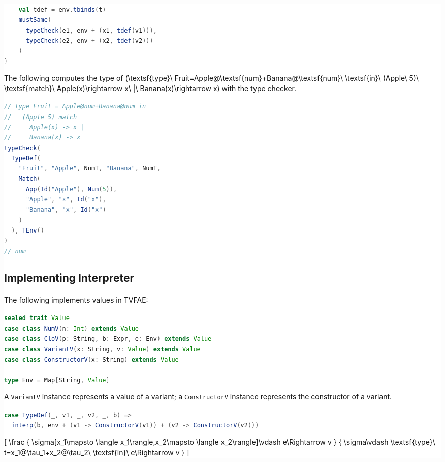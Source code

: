 ```scala
    val tdef = env.tbinds(t)
    mustSame(
      typeCheck(e1, env + (x1, tdef(v1))),
      typeCheck(e2, env + (x2, tdef(v2)))
    )
}
```

The following computes the type of \(\textsf{type}\ Fruit=Apple@\textsf{num}+Banana@\textsf{num}\ \textsf{in}\ (Apple\ 5)\ \textsf{match}\ Apple(x)\rightarrow x\ |\ Banana(x)\rightarrow x\) with the type checker.

```scala
// type Fruit = Apple@num+Banana@num in
//   (Apple 5) match
//     Apple(x) -> x |
//     Banana(x) -> x
typeCheck(
  TypeDef(
    "Fruit", "Apple", NumT, "Banana", NumT,
    Match(
      App(Id("Apple"), Num(5)),
      "Apple", "x", Id("x"),
      "Banana", "x", Id("x")
    )
  ), TEnv()
)
// num
```

## Implementing Interpreter

The following implements values in TVFAE:

```scala
sealed trait Value
case class NumV(n: Int) extends Value
case class CloV(p: String, b: Expr, e: Env) extends Value
case class VariantV(x: String, v: Value) extends Value
case class ConstructorV(x: String) extends Value

type Env = Map[String, Value]
```

A `VariantV` instance represents a value of a variant; a `ConstructorV` instance
represents the constructor of a variant.

```scala
case TypeDef(_, v1, _, v2, _, b) =>
  interp(b, env + (v1 -> ConstructorV(v1)) + (v2 -> ConstructorV(v2)))
```

\[
\frac
{ \sigma[x_1\mapsto \langle x_1\rangle,x_2\mapsto \langle x_2\rangle]\vdash e\Rightarrow v }
{ \sigma\vdash \textsf{type}\ t=x_1@\tau_1+x_2@\tau_2\ \textsf{in}\ e\Rightarrow v }
\]
